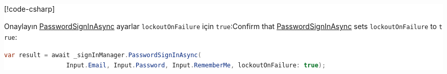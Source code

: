 [!code-csharp[](2fa/sample/Web2FA/Startup.cs?name=snippet2&highlight=13-17)]

<span data-ttu-id="c0b91-183">Onaylayın [PasswordSignInAsync](/dotnet/api/microsoft.aspnetcore.identity.signinmanager-1.passwordsigninasync) ayarlar `lockoutOnFailure` için `true`:</span><span class="sxs-lookup"><span data-stu-id="c0b91-183">Confirm that [PasswordSignInAsync](/dotnet/api/microsoft.aspnetcore.identity.signinmanager-1.passwordsigninasync) sets `lockoutOnFailure` to `true`:</span></span>

```csharp
var result = await _signInManager.PasswordSignInAsync(
                 Input.Email, Input.Password, Input.RememberMe, lockoutOnFailure: true);
```
